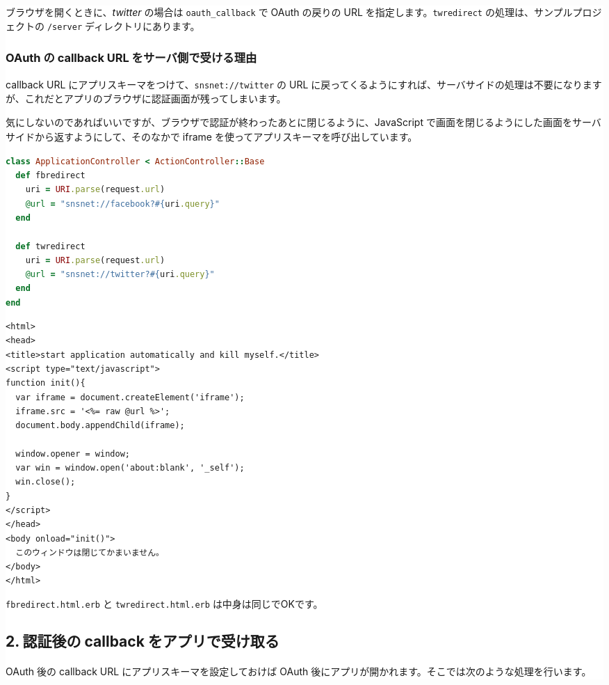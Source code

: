 
ブラウザを開くときに、*twitter* の場合は `oauth_callback` で OAuth の戻りの URL を指定します。`twredirect` の処理は、サンプルプロジェクトの `/server` ディレクトリにあります。

### OAuth の callback URL をサーバ側で受ける理由

callback URL にアプリスキーマをつけて、`snsnet://twitter` の URL に戻ってくるようにすれば、サーバサイドの処理は不要になりますが、これだとアプリのブラウザに認証画面が残ってしまいます。

気にしないのであればいいですが、ブラウザで認証が終わったあとに閉じるように、JavaScript で画面を閉じるようにした画面をサーバサイドから返すようにして、そのなかで iframe を使ってアプリスキーマを呼び出しています。

```ruby application_controller.rb
class ApplicationController < ActionController::Base
  def fbredirect
    uri = URI.parse(request.url)
    @url = "snsnet://facebook?#{uri.query}"
  end

  def twredirect
    uri = URI.parse(request.url)
    @url = "snsnet://twitter?#{uri.query}"
  end
end
```

```html+erb fbredirect.html.erb
<html>
<head>
<title>start application automatically and kill myself.</title>
<script type="text/javascript">
function init(){
  var iframe = document.createElement('iframe');
  iframe.src = '<%= raw @url %>';
  document.body.appendChild(iframe);

  window.opener = window;
  var win = window.open('about:blank', '_self');
  win.close();
}
</script>
</head>
<body onload="init()">
  このウィンドウは閉じてかまいません。
</body>
</html>
```

`fbredirect.html.erb` と `twredirect.html.erb` は中身は同じでOKです。


## 2. 認証後の callback をアプリで受け取る

OAuth 後の callback URL にアプリスキーマを設定しておけば OAuth 後にアプリが開かれます。そこでは次のような処理を行います。
